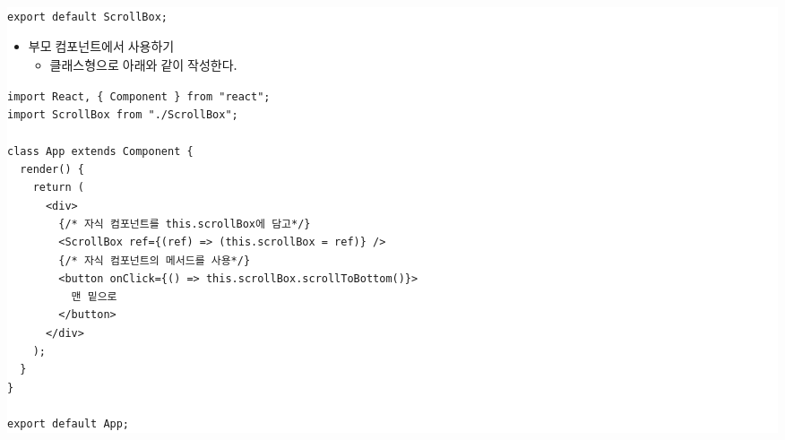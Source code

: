  ```react
  export default ScrollBox;
  ```

  - 부모 컴포넌트에서 사용하기
    - 클래스형으로 아래와 같이 작성한다.

  ```react
  import React, { Component } from "react";
  import ScrollBox from "./ScrollBox";
  
  class App extends Component {
    render() {
      return (
        <div>
          {/* 자식 컴포넌트를 this.scrollBox에 담고*/}
          <ScrollBox ref={(ref) => (this.scrollBox = ref)} />
          {/* 자식 컴포넌트의 메서드를 사용*/}
          <button onClick={() => this.scrollBox.scrollToBottom()}>
            맨 밑으로
          </button>
        </div>
      );
    }
  }
  
  export default App;
  ```

  









